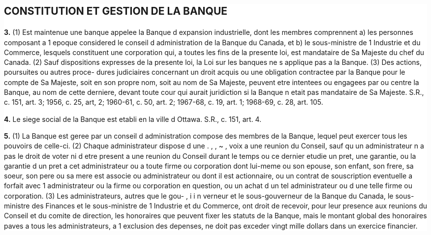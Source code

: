 ## CONSTITUTION ET GESTION DE LA BANQUE

**3.** (1) Est maintenue une banque appelee
la Banque d expansion industrielle, dont les
membres comprennent
a) les personnes composant a 1 epoque
considered le conseil d administration de la
Banque du Canada, et
b) le sous-ministre de 1 Industrie et du
Commerce,
lesquels constituent une corporation qui, a
toutes les fins de la presente loi, est mandataire
de Sa Majeste du chef du Canada.
(2) Sauf dispositions expresses de la presente
loi, la Loi sur les banques ne s applique pas a
la Banque.
(3) Des actions, poursuites ou autres proce-
dures judiciaires concernant un droit acquis
ou une obligation contractee par la Banque
pour le compte de Sa Majeste, soit en son
propre nom, soit au nom de Sa Majeste,
peuvent etre intentees ou engagees par ou
centre la Banque, au nom de cette derniere,
devant toute cour qui aurait juridiction si la
Banque n etait pas mandataire de Sa Majeste.
S.R., c. 151, art. 3; 1956, c. 25, art, 2; 1960-61,
c. 50, art. 2; 1967-68, c. 19, art. 1; 1968-69, c.
28, art. 105.

**4.** Le siege social de la Banque est etabli
en la ville d Ottawa. S.R., c. 151, art. 4.

**5.** (1) La Banque est geree par un conseil
d administration compose des membres de la
Banque, lequel peut exercer tous les pouvoirs
de celle-ci.
(2) Chaque administrateur dispose d une
. , , ~ ,
voix a une reunion du Conseil, sauf qu un
administrateur n a pas le droit de voter ni
d etre present a une reunion du Conseil
durant le temps ou ce dernier etudie un pret,
une garantie, ou la garantie d un pret a cet
administrateur ou a toute firme ou corporation
dont lui-meme ou son epouse, son enfant, son
frere, sa soeur, son pere ou sa mere est associe
ou administrateur ou dont il est actionnaire,
ou un contrat de souscription eventuelle a
forfait avec 1 administrateur ou la firme ou
corporation en question, ou un achat d un tel
administrateur ou d une telle firme ou
corporation.
(3) Les administrateurs, autres que le gou-
, i i n
verneur et le sous-gouverneur de la Banque
du Canada, le sous-ministre des Finances et
le sous-ministre de 1 Industrie et du Commerce,
ont droit de recevoir, pour leur presence aux
reunions du Conseil et du comite de direction,
les honoraires que peuvent fixer les statuts de
la Banque, mais le montant global des
honoraires paves a tous les administrateurs, a
1 exclusion des depenses, ne doit pas exceder
vingt mille dollars dans un exercice financier.